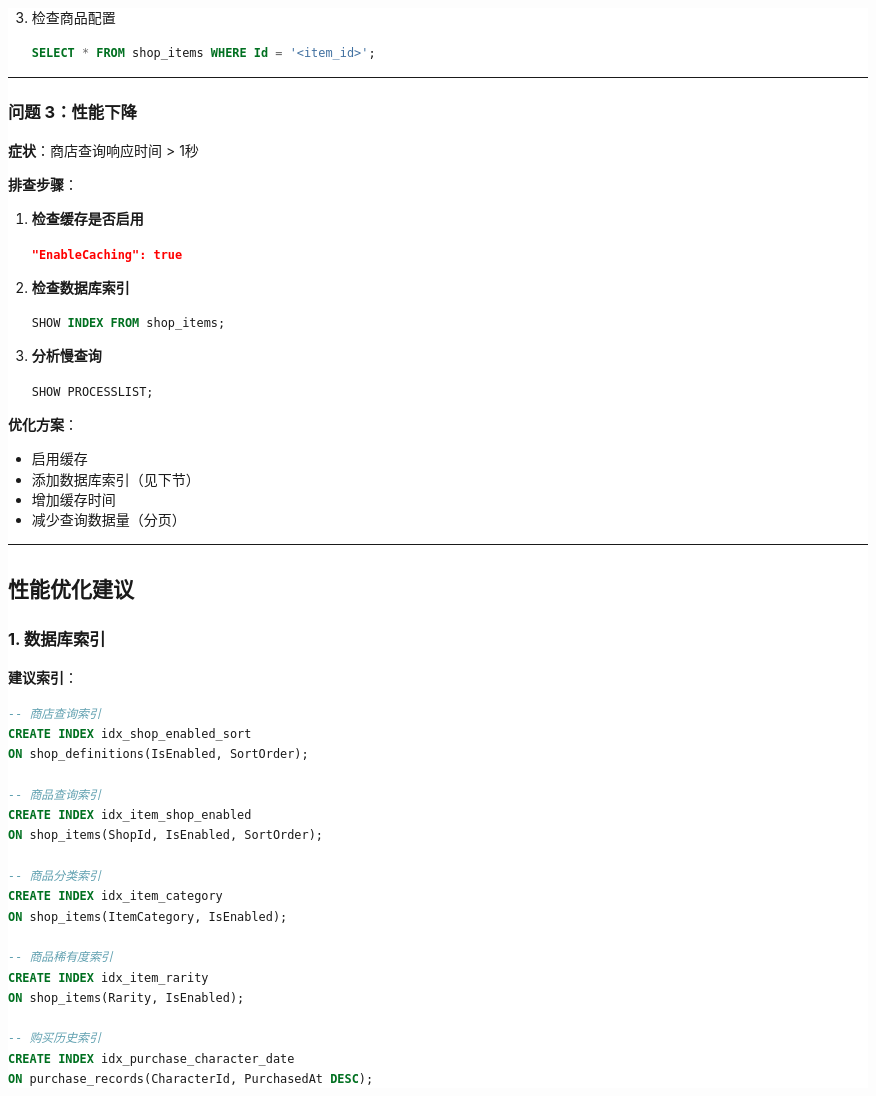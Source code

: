 3. 检查商品配置
   ```sql
   SELECT * FROM shop_items WHERE Id = '<item_id>';
   ```

---

### 问题 3：性能下降

**症状**：商店查询响应时间 > 1秒

**排查步骤**：

1. **检查缓存是否启用**
   ```json
   "EnableCaching": true
   ```

2. **检查数据库索引**
   ```sql
   SHOW INDEX FROM shop_items;
   ```

3. **分析慢查询**
   ```sql
   SHOW PROCESSLIST;
   ```

**优化方案**：
- 启用缓存
- 添加数据库索引（见下节）
- 增加缓存时间
- 减少查询数据量（分页）

---

## 性能优化建议

### 1. 数据库索引

**建议索引**：

```sql
-- 商店查询索引
CREATE INDEX idx_shop_enabled_sort 
ON shop_definitions(IsEnabled, SortOrder);

-- 商品查询索引
CREATE INDEX idx_item_shop_enabled 
ON shop_items(ShopId, IsEnabled, SortOrder);

-- 商品分类索引
CREATE INDEX idx_item_category 
ON shop_items(ItemCategory, IsEnabled);

-- 商品稀有度索引
CREATE INDEX idx_item_rarity 
ON shop_items(Rarity, IsEnabled);

-- 购买历史索引
CREATE INDEX idx_purchase_character_date 
ON purchase_records(CharacterId, PurchasedAt DESC);
```
